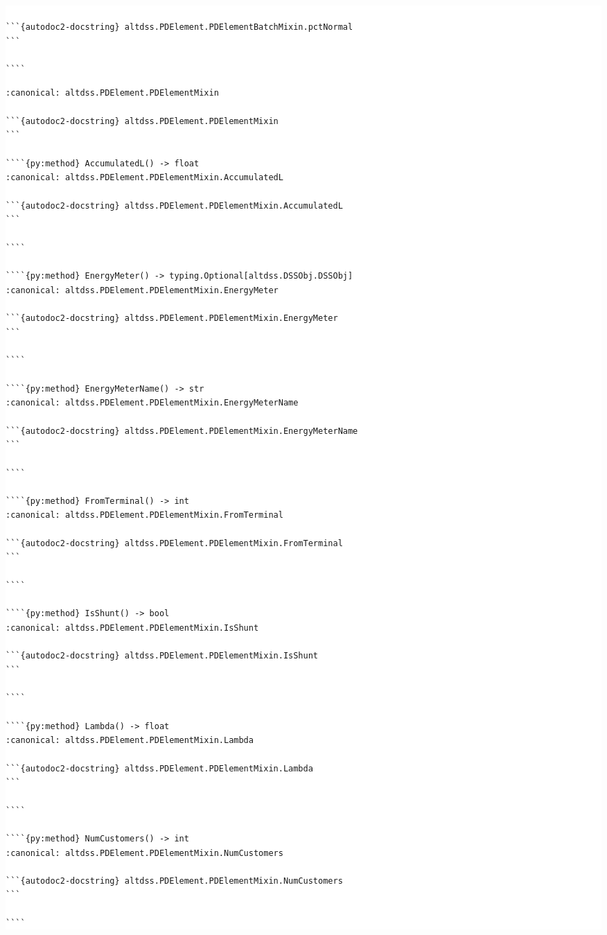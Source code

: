 `````{py:class} PDElementBatchMixin

```{autodoc2-docstring} altdss.PDElement.PDElementBatchMixin.pctNormal
```

````

`````

`````{py:class} PDElementMixin
:canonical: altdss.PDElement.PDElementMixin

```{autodoc2-docstring} altdss.PDElement.PDElementMixin
```

````{py:method} AccumulatedL() -> float
:canonical: altdss.PDElement.PDElementMixin.AccumulatedL

```{autodoc2-docstring} altdss.PDElement.PDElementMixin.AccumulatedL
```

````

````{py:method} EnergyMeter() -> typing.Optional[altdss.DSSObj.DSSObj]
:canonical: altdss.PDElement.PDElementMixin.EnergyMeter

```{autodoc2-docstring} altdss.PDElement.PDElementMixin.EnergyMeter
```

````

````{py:method} EnergyMeterName() -> str
:canonical: altdss.PDElement.PDElementMixin.EnergyMeterName

```{autodoc2-docstring} altdss.PDElement.PDElementMixin.EnergyMeterName
```

````

````{py:method} FromTerminal() -> int
:canonical: altdss.PDElement.PDElementMixin.FromTerminal

```{autodoc2-docstring} altdss.PDElement.PDElementMixin.FromTerminal
```

````

````{py:method} IsShunt() -> bool
:canonical: altdss.PDElement.PDElementMixin.IsShunt

```{autodoc2-docstring} altdss.PDElement.PDElementMixin.IsShunt
```

````

````{py:method} Lambda() -> float
:canonical: altdss.PDElement.PDElementMixin.Lambda

```{autodoc2-docstring} altdss.PDElement.PDElementMixin.Lambda
```

````

````{py:method} NumCustomers() -> int
:canonical: altdss.PDElement.PDElementMixin.NumCustomers

```{autodoc2-docstring} altdss.PDElement.PDElementMixin.NumCustomers
```

````

`````